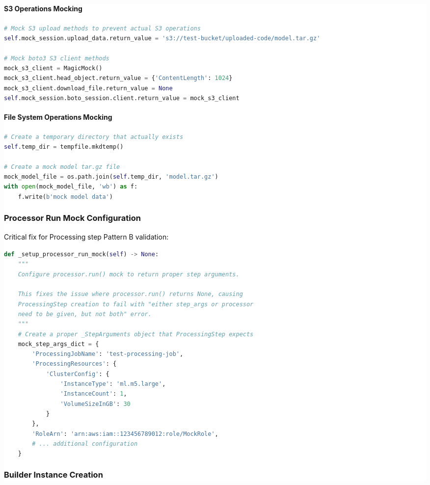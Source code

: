 #### S3 Operations Mocking
```python
# Mock S3 upload methods to prevent actual S3 operations
self.mock_session.upload_data.return_value = 's3://test-bucket/uploaded-code/model.tar.gz'

# Mock boto3 S3 client methods
mock_s3_client = MagicMock()
mock_s3_client.head_object.return_value = {'ContentLength': 1024}
mock_s3_client.download_file.return_value = None
self.mock_session.boto_session.client.return_value = mock_s3_client
```

#### File System Operations Mocking
```python
# Create a temporary directory that actually exists
self.temp_dir = tempfile.mkdtemp()

# Create a mock model tar.gz file
mock_model_file = os.path.join(self.temp_dir, 'model.tar.gz')
with open(mock_model_file, 'wb') as f:
    f.write(b'mock model data')
```

### Processor Run Mock Configuration

Critical fix for Processing step Pattern B validation:

```python
def _setup_processor_run_mock(self) -> None:
    """
    Configure processor.run() mock to return proper step arguments.
    
    This fixes the issue where processor.run() returns None, causing
    ProcessingStep creation to fail with "either step_args or processor 
    need to be given, but not both" error.
    """
    # Create a proper _StepArguments object that ProcessingStep expects
    mock_step_args_dict = {
        'ProcessingJobName': 'test-processing-job',
        'ProcessingResources': {
            'ClusterConfig': {
                'InstanceType': 'ml.m5.large',
                'InstanceCount': 1,
                'VolumeSizeInGB': 30
            }
        },
        'RoleArn': 'arn:aws:iam::123456789012:role/MockRole',
        # ... additional configuration
    }
```

### Builder Instance Creation
